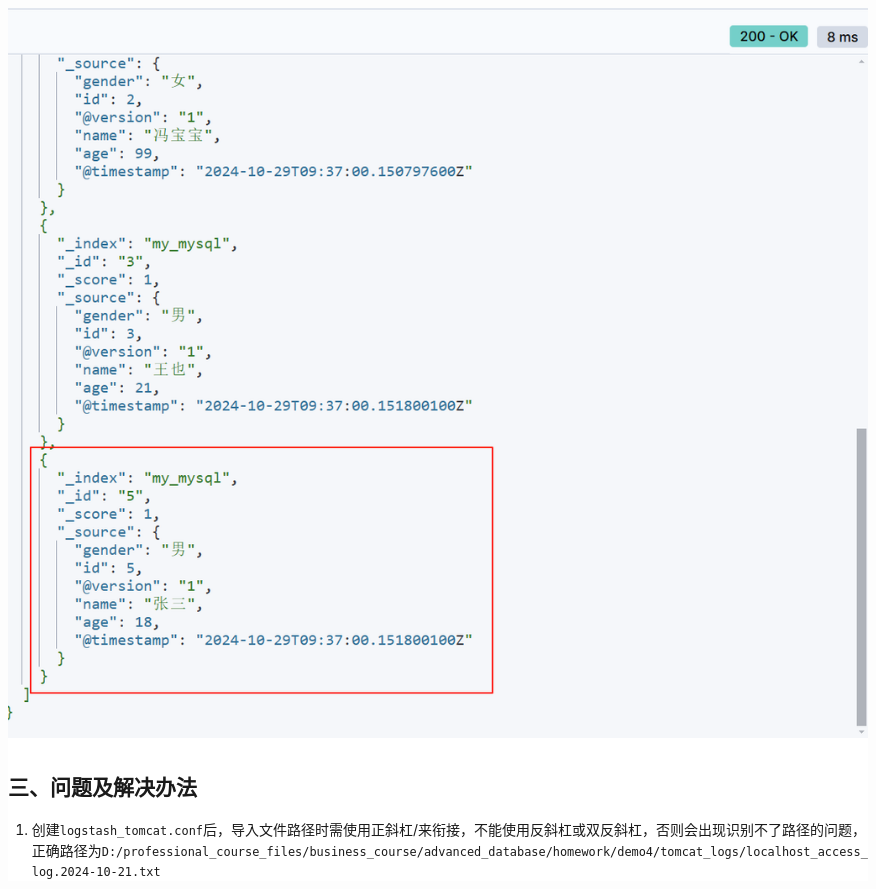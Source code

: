 ![image-20241029173802642](./images/image-20241029173802642.png)

## 三、问题及解决办法

1. 创建``logstash_tomcat.conf``后，导入文件路径时需使用正斜杠/来衔接，不能使用反斜杠或双反斜杠，否则会出现识别不了路径的问题，正确路径为``D:/professional_course_files/business_course/advanced_database/homework/demo4/tomcat_logs/localhost_access_log.2024-10-21.txt``